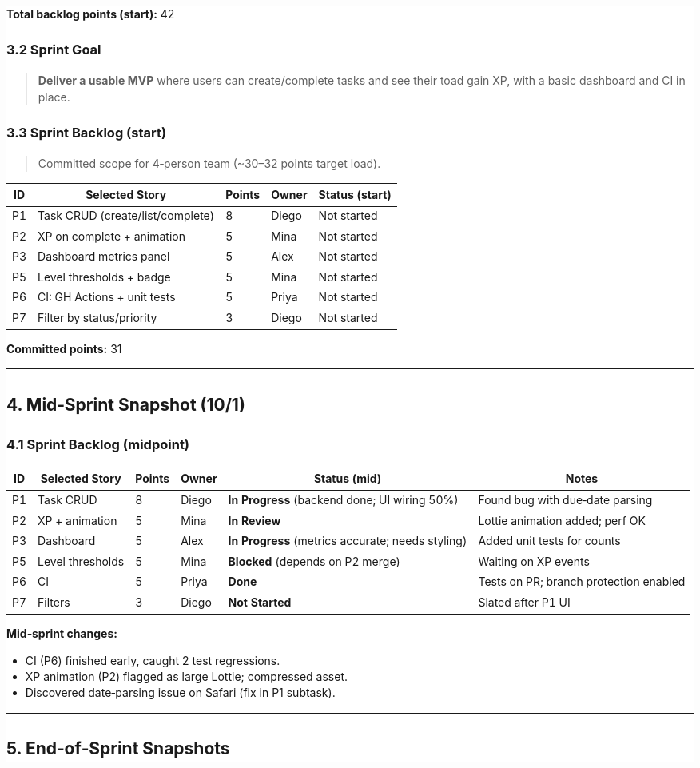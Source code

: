 
**Total backlog points (start):** 42

### 3.2 Sprint Goal
> **Deliver a usable MVP** where users can create/complete tasks and see their toad gain XP, with a basic dashboard and CI in place.

### 3.3 Sprint Backlog (start)
> Committed scope for 4‑person team (~30–32 points target load).

| ID  | Selected Story | Points | Owner | Status (start) |
|-----|----------------|--------|-------|----------------|
| P1  | Task CRUD (create/list/complete) | 8 | Diego | Not started |
| P2  | XP on complete + animation | 5 | Mina | Not started |
| P3  | Dashboard metrics panel | 5 | Alex | Not started |
| P5  | Level thresholds + badge | 5 | Mina | Not started |
| P6  | CI: GH Actions + unit tests | 5 | Priya | Not started |
| P7  | Filter by status/priority | 3 | Diego | Not started |

**Committed points:** 31

---

## 4. Mid‑Sprint Snapshot (10/1)

### 4.1 Sprint Backlog (midpoint)
| ID  | Selected Story | Points | Owner | Status (mid) | Notes |
|-----|----------------|--------|-------|--------------|-------|
| P1  | Task CRUD | 8 | Diego | **In Progress** (backend done; UI wiring 50%) | Found bug with due‑date parsing |
| P2  | XP + animation | 5 | Mina | **In Review** | Lottie animation added; perf OK |
| P3  | Dashboard | 5 | Alex | **In Progress** (metrics accurate; needs styling) | Added unit tests for counts |
| P5  | Level thresholds | 5 | Mina | **Blocked** (depends on P2 merge) | Waiting on XP events |
| P6  | CI | 5 | Priya | **Done** | Tests on PR; branch protection enabled |
| P7  | Filters | 3 | Diego | **Not Started** | Slated after P1 UI |

**Mid‑sprint changes:**
- CI (P6) finished early, caught 2 test regressions.  
- XP animation (P2) flagged as large Lottie; compressed asset.  
- Discovered date‑parsing issue on Safari (fix in P1 subtask).

---

## 5. End‑of‑Sprint Snapshots
